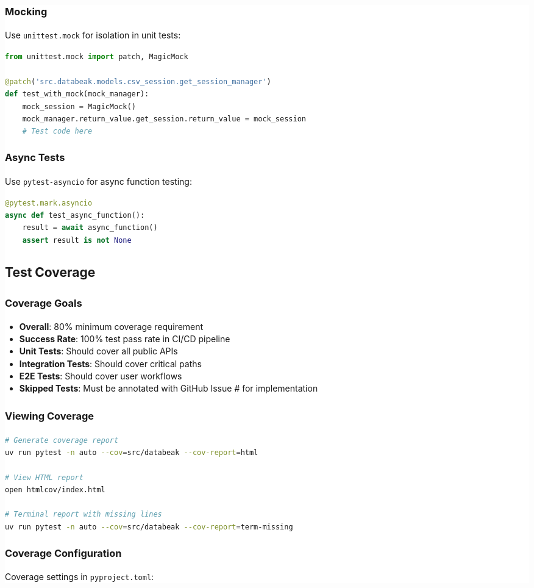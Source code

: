 ### Mocking

Use `unittest.mock` for isolation in unit tests:

```python
from unittest.mock import patch, MagicMock

@patch('src.databeak.models.csv_session.get_session_manager')
def test_with_mock(mock_manager):
    mock_session = MagicMock()
    mock_manager.return_value.get_session.return_value = mock_session
    # Test code here
```

### Async Tests

Use `pytest-asyncio` for async function testing:

```python
@pytest.mark.asyncio
async def test_async_function():
    result = await async_function()
    assert result is not None
```

## Test Coverage

### Coverage Goals

- **Overall**: 80% minimum coverage requirement
- **Success Rate**: 100% test pass rate in CI/CD pipeline
- **Unit Tests**: Should cover all public APIs
- **Integration Tests**: Should cover critical paths
- **E2E Tests**: Should cover user workflows
- **Skipped Tests**: Must be annotated with GitHub Issue # for implementation

### Viewing Coverage

```bash
# Generate coverage report
uv run pytest -n auto --cov=src/databeak --cov-report=html

# View HTML report
open htmlcov/index.html

# Terminal report with missing lines
uv run pytest -n auto --cov=src/databeak --cov-report=term-missing
```

### Coverage Configuration

Coverage settings in `pyproject.toml`:
